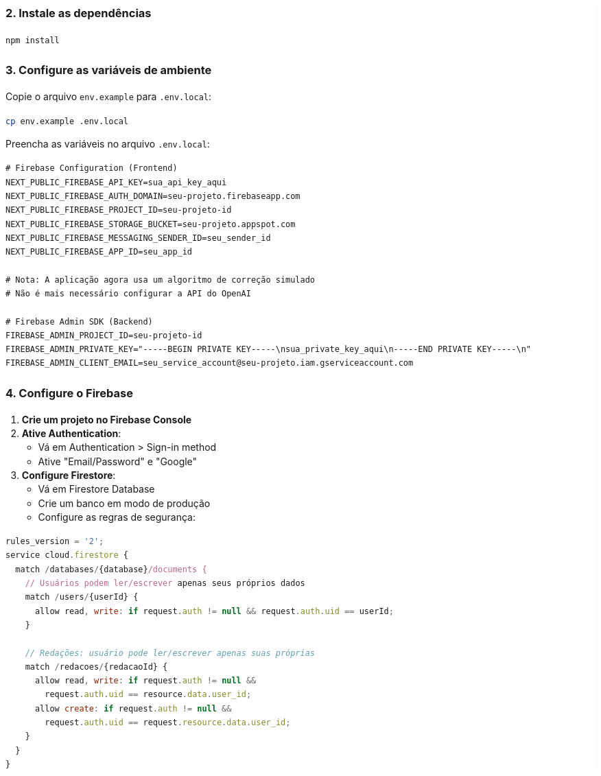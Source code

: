 ### 2. Instale as dependências
```bash
npm install
```

### 3. Configure as variáveis de ambiente

Copie o arquivo `env.example` para `.env.local`:

```bash
cp env.example .env.local
```

Preencha as variáveis no arquivo `.env.local`:

```env
# Firebase Configuration (Frontend)
NEXT_PUBLIC_FIREBASE_API_KEY=sua_api_key_aqui
NEXT_PUBLIC_FIREBASE_AUTH_DOMAIN=seu-projeto.firebaseapp.com
NEXT_PUBLIC_FIREBASE_PROJECT_ID=seu-projeto-id
NEXT_PUBLIC_FIREBASE_STORAGE_BUCKET=seu-projeto.appspot.com
NEXT_PUBLIC_FIREBASE_MESSAGING_SENDER_ID=seu_sender_id
NEXT_PUBLIC_FIREBASE_APP_ID=seu_app_id

# Nota: A aplicação agora usa um algoritmo de correção simulado
# Não é mais necessário configurar a API do OpenAI

# Firebase Admin SDK (Backend)
FIREBASE_ADMIN_PROJECT_ID=seu-projeto-id
FIREBASE_ADMIN_PRIVATE_KEY="-----BEGIN PRIVATE KEY-----\nsua_private_key_aqui\n-----END PRIVATE KEY-----\n"
FIREBASE_ADMIN_CLIENT_EMAIL=seu_service_account@seu-projeto.iam.gserviceaccount.com
```

### 4. Configure o Firebase

1. **Crie um projeto no Firebase Console**
2. **Ative Authentication**:
   - Vá em Authentication > Sign-in method
   - Ative "Email/Password" e "Google"
3. **Configure Firestore**:
   - Vá em Firestore Database
   - Crie um banco em modo de produção
   - Configure as regras de segurança:

```javascript
rules_version = '2';
service cloud.firestore {
  match /databases/{database}/documents {
    // Usuários podem ler/escrever apenas seus próprios dados
    match /users/{userId} {
      allow read, write: if request.auth != null && request.auth.uid == userId;
    }
    
    // Redações: usuário pode ler/escrever apenas suas próprias
    match /redacoes/{redacaoId} {
      allow read, write: if request.auth != null && 
        request.auth.uid == resource.data.user_id;
      allow create: if request.auth != null && 
        request.auth.uid == request.resource.data.user_id;
    }
  }
}
```
